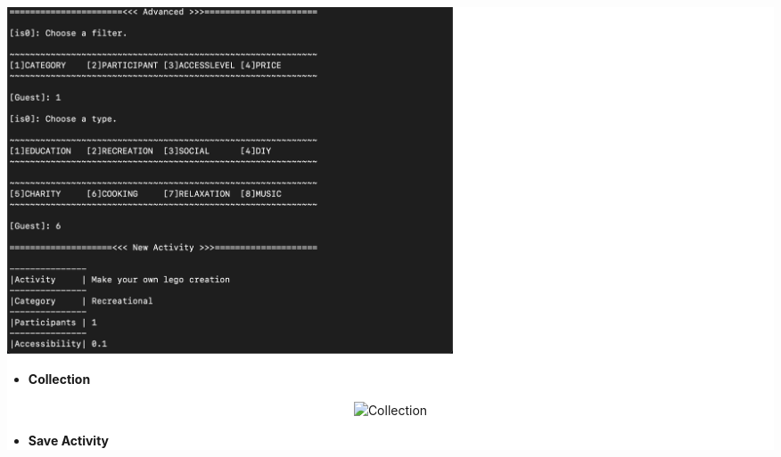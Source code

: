   <img alt="Advanced" src="demo/advanced.png" width="500" >
</p>

- **Collection**
<p align="center">
  <img alt="Collection" src="demo/collection.gif" width="500" >
</p>

- **Save Activity**
<p align="center">